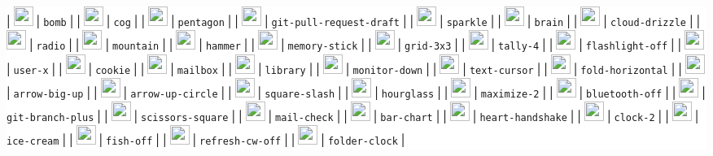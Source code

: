 | <img width="24px" height="24px" src="../icons/compiled/48px/bomb.png" /> | `bomb` |
| <img width="24px" height="24px" src="../icons/compiled/48px/cog.png" /> | `cog` |
| <img width="24px" height="24px" src="../icons/compiled/48px/pentagon.png" /> | `pentagon` |
| <img width="24px" height="24px" src="../icons/compiled/48px/git-pull-request-draft.png" /> | `git-pull-request-draft` |
| <img width="24px" height="24px" src="../icons/compiled/48px/sparkle.png" /> | `sparkle` |
| <img width="24px" height="24px" src="../icons/compiled/48px/brain.png" /> | `brain` |
| <img width="24px" height="24px" src="../icons/compiled/48px/cloud-drizzle.png" /> | `cloud-drizzle` |
| <img width="24px" height="24px" src="../icons/compiled/48px/radio.png" /> | `radio` |
| <img width="24px" height="24px" src="../icons/compiled/48px/mountain.png" /> | `mountain` |
| <img width="24px" height="24px" src="../icons/compiled/48px/hammer.png" /> | `hammer` |
| <img width="24px" height="24px" src="../icons/compiled/48px/memory-stick.png" /> | `memory-stick` |
| <img width="24px" height="24px" src="../icons/compiled/48px/grid-3x3.png" /> | `grid-3x3` |
| <img width="24px" height="24px" src="../icons/compiled/48px/tally-4.png" /> | `tally-4` |
| <img width="24px" height="24px" src="../icons/compiled/48px/flashlight-off.png" /> | `flashlight-off` |
| <img width="24px" height="24px" src="../icons/compiled/48px/user-x.png" /> | `user-x` |
| <img width="24px" height="24px" src="../icons/compiled/48px/cookie.png" /> | `cookie` |
| <img width="24px" height="24px" src="../icons/compiled/48px/mailbox.png" /> | `mailbox` |
| <img width="24px" height="24px" src="../icons/compiled/48px/library.png" /> | `library` |
| <img width="24px" height="24px" src="../icons/compiled/48px/monitor-down.png" /> | `monitor-down` |
| <img width="24px" height="24px" src="../icons/compiled/48px/text-cursor.png" /> | `text-cursor` |
| <img width="24px" height="24px" src="../icons/compiled/48px/fold-horizontal.png" /> | `fold-horizontal` |
| <img width="24px" height="24px" src="../icons/compiled/48px/arrow-big-up.png" /> | `arrow-big-up` |
| <img width="24px" height="24px" src="../icons/compiled/48px/arrow-up-circle.png" /> | `arrow-up-circle` |
| <img width="24px" height="24px" src="../icons/compiled/48px/square-slash.png" /> | `square-slash` |
| <img width="24px" height="24px" src="../icons/compiled/48px/hourglass.png" /> | `hourglass` |
| <img width="24px" height="24px" src="../icons/compiled/48px/maximize-2.png" /> | `maximize-2` |
| <img width="24px" height="24px" src="../icons/compiled/48px/bluetooth-off.png" /> | `bluetooth-off` |
| <img width="24px" height="24px" src="../icons/compiled/48px/git-branch-plus.png" /> | `git-branch-plus` |
| <img width="24px" height="24px" src="../icons/compiled/48px/scissors-square.png" /> | `scissors-square` |
| <img width="24px" height="24px" src="../icons/compiled/48px/mail-check.png" /> | `mail-check` |
| <img width="24px" height="24px" src="../icons/compiled/48px/bar-chart.png" /> | `bar-chart` |
| <img width="24px" height="24px" src="../icons/compiled/48px/heart-handshake.png" /> | `heart-handshake` |
| <img width="24px" height="24px" src="../icons/compiled/48px/clock-2.png" /> | `clock-2` |
| <img width="24px" height="24px" src="../icons/compiled/48px/ice-cream.png" /> | `ice-cream` |
| <img width="24px" height="24px" src="../icons/compiled/48px/fish-off.png" /> | `fish-off` |
| <img width="24px" height="24px" src="../icons/compiled/48px/refresh-cw-off.png" /> | `refresh-cw-off` |
| <img width="24px" height="24px" src="../icons/compiled/48px/folder-clock.png" /> | `folder-clock` |